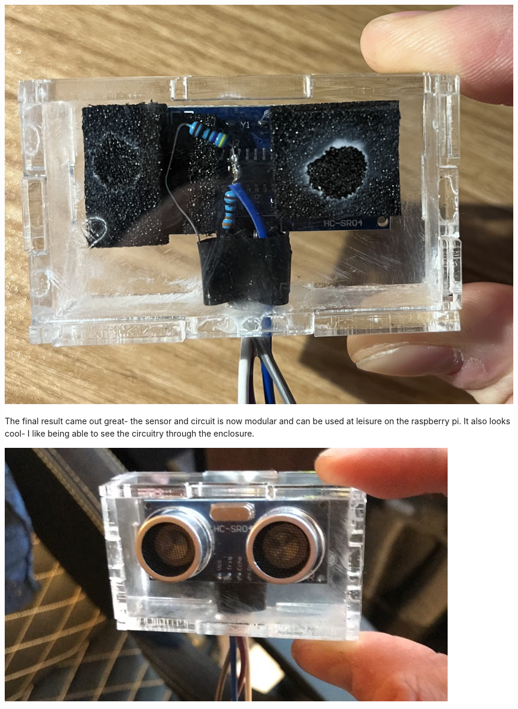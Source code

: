 ![Image](/assets/Images/UltSynth/integratedcircuit.jpg)

The final result came out great- the sensor and circuit is now modular and can be used at leisure on the raspberry pi. It also looks cool- I like being able to see the circuitry through the enclosure. 

![Image](/assets/Images/UltSynth/accrylic_case.JPG)
